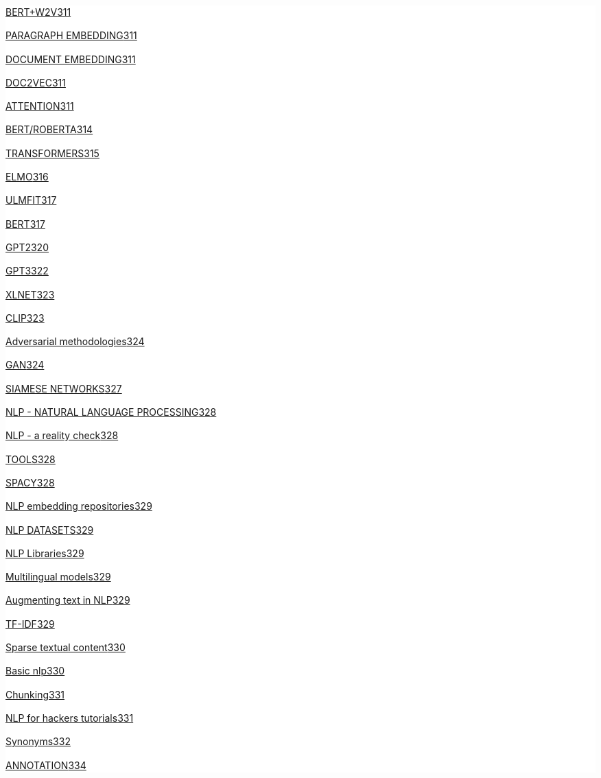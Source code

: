 [BERT+W2V](#h.1nrcj3tdlhez)[311](#h.1nrcj3tdlhez)

[PARAGRAPH EMBEDDING](#h.8gcjosg1bvyo)[311](#h.8gcjosg1bvyo)

[DOCUMENT EMBEDDING](#h.s03a43dkvazg)[311](#h.s03a43dkvazg)

[DOC2VEC](#h.y2w3wddew1s9)[311](#h.y2w3wddew1s9)

[ATTENTION](#h.pvgpm6icu25e)[311](#h.pvgpm6icu25e)

[BERT/ROBERTA](#h.gea0q49cwlb)[314](#h.gea0q49cwlb)

[TRANSFORMERS](#h.hhz5jnlkgvz3)[315](#h.hhz5jnlkgvz3)

[ELMO](#h.oijx13ugld3y)[316](#h.oijx13ugld3y)

[ULMFIT](#h.i5lpbqoczyxx)[317](#h.i5lpbqoczyxx)

[BERT](#h.ex7jb9p63a1)[317](#h.ex7jb9p63a1)

[GPT2](#h.3nj7f2i3nxyj)[320](#h.3nj7f2i3nxyj)

[GPT3](#h.i6mwasrlcmjy)[322](#h.i6mwasrlcmjy)

[XLNET](#h.81pk036m8ib8)[323](#h.81pk036m8ib8)

[CLIP](#h.n10obx2dfl8)[323](#h.n10obx2dfl8)

[Adversarial methodologies](#h.hcq30naqb1af)[324](#h.hcq30naqb1af)

[GAN](#h.6c9rgajn64iq)[324](#h.6c9rgajn64iq)

[SIAMESE NETWORKS](#h.4ehsyog2kjhv)[327](#h.4ehsyog2kjhv)

[NLP - NATURAL LANGUAGE PROCESSING](#h.kxrwwyo6zmpd)[328](#h.kxrwwyo6zmpd)

[NLP - a reality check](#h.mx4qv57rvqga)[328](#h.mx4qv57rvqga)

[TOOLS](#h.vxnv7cloe34b)[328](#h.vxnv7cloe34b)

[SPACY](#h.jq95vdy7m0vk)[328](#h.jq95vdy7m0vk)

[NLP embedding repositories](#h.htgu962s0uyn)[329](#h.htgu962s0uyn)

[NLP DATASETS](#h.uicw9fyuv8l)[329](#h.uicw9fyuv8l)

[NLP Libraries](#h.v6othfn6pt7u)[329](#h.v6othfn6pt7u)

[Multilingual models](#h.stpojxivwzld)[329](#h.stpojxivwzld)

[Augmenting text in NLP](#h.16z8jh1hxy7g)[329](#h.16z8jh1hxy7g)

[TF-IDF](#h.j6unoy3tejv8)[329](#h.j6unoy3tejv8)

[Sparse textual content](#h.1ma8oxog6fj)[330](#h.1ma8oxog6fj)

[Basic nlp](#h.e59147afntc2)[330](#h.e59147afntc2)

[Chunking](#h.gxbpsz9btmnc)[331](#h.gxbpsz9btmnc)

[NLP for hackers tutorials](#h.otw0xow31o03)[331](#h.otw0xow31o03)

[Synonyms](#h.rz8yky9b3ngb)[332](#h.rz8yky9b3ngb)

[ANNOTATION](#h.qxux1r42scm9)[334](#h.qxux1r42scm9)
